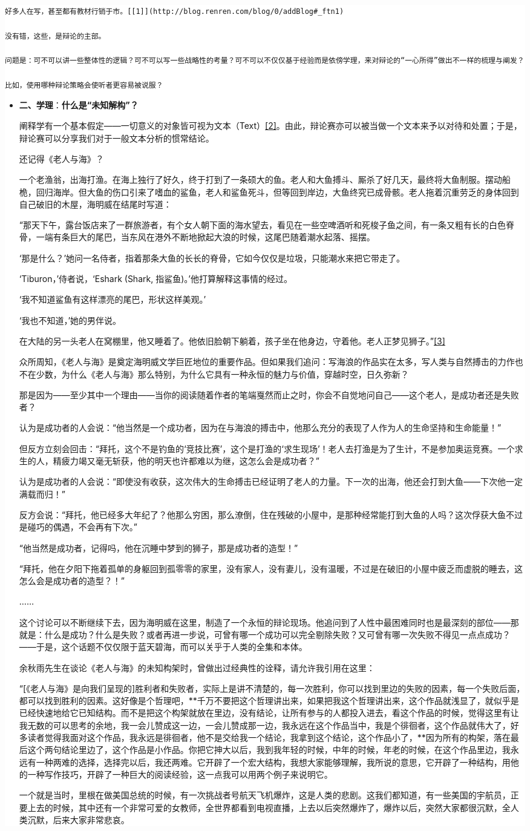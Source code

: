     好多人在写，甚至都有教材行销于市。[[1]](http://blog.renren.com/blog/0/addBlog#_ftn1)

    没有错，这些，是辩论的主部。

    问题是：可不可以讲一些整体性的逻辑？可不可以写一些战略性的考量？可不可以不仅仅基于经验而是依傍学理，来对辩论的“一心所得”做出不一样的梳理与阐发？

    比如，使用哪种辩论策略会使听者更容易被说服？

- **二、学理**：**什么是“未知解构”？**

    阐释学有一个基本假定——一切意义的对象皆可视为文本（Text）[[2]](http://blog.renren.com/blog/0/addBlog#_ftn2)。由此，辩论赛亦可以被当做一个文本来予以对待和处置；于是，辩论赛可以分享我们对于一般文本分析的惯常结论。

    还记得《老人与海》？

    一个老渔翁，出海打渔。在海上独行了好久，终于打到了一条硕大的鱼。老人和大鱼搏斗、厮杀了好几天，最终将大鱼制服。摆动船桅，回归海岸。但大鱼的伤口引来了嗜血的鲨鱼，老人和鲨鱼死斗，但等回到岸边，大鱼终究已成骨骸。老人拖着沉重劳乏的身体回到自己破旧的木屋，海明威在结尾时写道：

    “那天下午，露台饭店来了一群旅游者，有个女人朝下面的海水望去，看见在一些空啤酒听和死梭子鱼之间，有一条又粗有长的白色脊骨，一端有条巨大的尾巴，当东风在港外不断地掀起大浪的时候，这尾巴随着潮水起落、摇摆。

    ‘那是什么？’她问一名侍者，指着那条大鱼的长长的脊骨，它如今仅仅是垃圾，只能潮水来把它带走了。

    ‘Tiburon，’侍者说，‘Eshark (Shark, 指鲨鱼)。’他打算解释这事情的经过。

    ‘我不知道鲨鱼有这样漂亮的尾巴，形状这样美观。’

    ‘我也不知道，’她的男伴说。

    在大陆的另一头老人在窝棚里，他又睡着了。他依旧脸朝下躺着，孩子坐在他身边，守着他。老人正梦见狮子。”[[3]](http://blog.renren.com/blog/0/addBlog#_ftn3)

    众所周知，《老人与海》是奠定海明威文学巨匠地位的重要作品。但如果我们追问：写海浪的作品实在太多，写人类与自然搏击的力作也不在少数，为什么《老人与海》那么特别，为什么它具有一种永恒的魅力与价值，穿越时空，日久弥新？

    那是因为——至少其中一个理由——当你的阅读随着作者的笔端戛然而止之时，你会不自觉地问自己——这个老人，是成功者还是失败者？

    认为是成功者的人会说：“他当然是一个成功者，因为在与海浪的搏击中，他那么充分的表现了人作为人的生命坚持和生命能量！”

    但反方立刻会回击：“拜托，这个不是钓鱼的‘竞技比赛’，这个是打渔的‘求生现场’！老人去打渔是为了生计，不是参加奥运竞赛。一个求生的人，精疲力竭又毫无斩获，他的明天也许都难以为继，这怎么会是成功者？”

    认为是成功者的人会说：“即使没有收获，这次伟大的生命搏击已经证明了老人的力量。下一次的出海，他还会打到大鱼——下次他一定满载而归！”

    反方会说：“拜托，他已经多大年纪了？他那么穷困，那么潦倒，住在残破的小屋中，是那种经常能打到大鱼的人吗？这次俘获大鱼不过是碰巧的偶遇，不会再有下次。”

    “他当然是成功者，记得吗，他在沉睡中梦到的狮子，那是成功者的造型！”

    “拜托，他在夕阳下拖着孤单的身躯回到孤零零的家里，没有家人，没有妻儿，没有温暖，不过是在破旧的小屋中疲乏而虚脱的睡去，这怎么会是成功者的造型？！”

    ……

    这个讨论可以不断继续下去，因为海明威在这里，制造了一个永恒的辩论现场。他追问到了人性中最困难同时也是最深刻的部位——那就是：什么是成功？什么是失败？或者再进一步说，可曾有哪一个成功可以完全剔除失败？又可曾有哪一次失败不得见一点点成功？——于是，这个话题不仅仅限于蓝天碧海，而可以关乎于人类的全集和本体。

    余秋雨先生在谈论《老人与海》的未知构架时，曾做出过经典性的诠释，请允许我引用在这里：

    “[《老人与海》是向我们呈现的]胜利者和失败者，实际上是讲不清楚的，每一次胜利，你可以找到里边的失败的因素，每一个失败后面，都可以找到胜利的因素。这好像是个哲理吧，**千万不要把这个哲理讲出来，如果把我这个哲理讲出来，这个作品就浅显了，就似乎是已经快速地给它已知结构。而不是把这个构架就放在里边，没有结论，让所有参与的人都投入进去，看这个作品的时候，觉得这里有让我无数的可以思考的余地，我一会儿赞成这一边，一会儿赞成那一边，我永远在这个作品当中，我是个徘徊者，这个作品就伟大了，好多读者觉得我面对这个作品，我永远是徘徊者，他不是交给我一个结论，我拿到这个结论，这个作品小了，**因为所有的构架，落在最后这个两句结论里边了，这个作品是小作品。你把它抻大以后，我到我年轻的时候，中年的时候，年老的时候，在这个作品里边，我永远有一种两难的选择，选择完以后，我还两难。它开辟了一个宏大结构，我想大家能够理解，我所说的意思，它开辟了一种结构，用他的一种写作技巧，开辟了一种巨大的阅读经验，这一点我可以用两个例子来说明它。

    一个就是当时，里根在做美国总统的时候，有一次挑战者号航天飞机爆炸，这是人类的悲剧。这我们都知道，有一些美国的宇航员，正要上去的时候，其中还有一个非常可爱的女教师，全世界都看到电视直播，上去以后突然爆炸了，爆炸以后，突然大家都很沉默，全人类沉默，后来大家非常悲哀。
